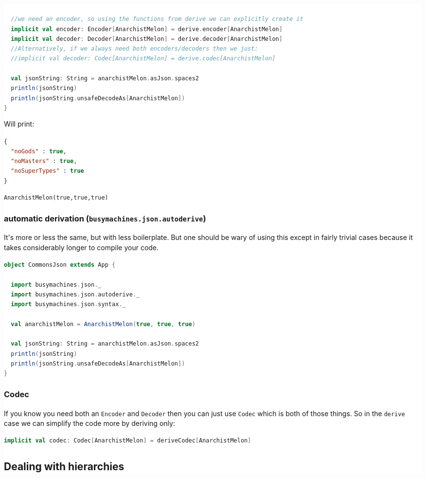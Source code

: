 ```scala

  //we need an encoder, so using the functions from derive we can explicitly create it
  implicit val encoder: Encoder[AnarchistMelon] = derive.encoder[AnarchistMelon]
  implicit val decoder: Decoder[AnarchistMelon] = derive.decoder[AnarchistMelon]
  //Alternatively, if we always need both encoders/decoders then we just:
  //implicit val decoder: Codec[AnarchistMelon] = derive.codec[AnarchistMelon]

  val jsonString: String = anarchistMelon.asJson.spaces2
  println(jsonString)
  println(jsonString.unsafeDecodeAs[AnarchistMelon])
}
```
Will print:
```json
{
  "noGods" : true,
  "noMasters" : true,
  "noSuperTypes" : true
}
```
```
AnarchistMelon(true,true,true)
```

### automatic derivation (`busymachines.json.autoderive`)
It's more or less the same, but with less boilerplate. But one should be wary of using this
except in fairly trivial cases because it takes considerably longer to compile your code.
```scala
object CommonsJson extends App {

  import busymachines.json._
  import busymachines.json.autoderive._
  import busymachines.json.syntax._

  val anarchistMelon = AnarchistMelon(true, true, true)

  val jsonString: String = anarchistMelon.asJson.spaces2
  println(jsonString)
  println(jsonString.unsafeDecodeAs[AnarchistMelon])
}
```

### Codec
If you know you need both an `Encoder` and `Decoder` then you can just use `Codec` which is both of those things. So in the `derive` case we can simplify the code more by deriving only:
```scala
implicit val codec: Codec[AnarchistMelon] = deriveCodec[AnarchistMelon]
```

## Dealing with hierarchies
